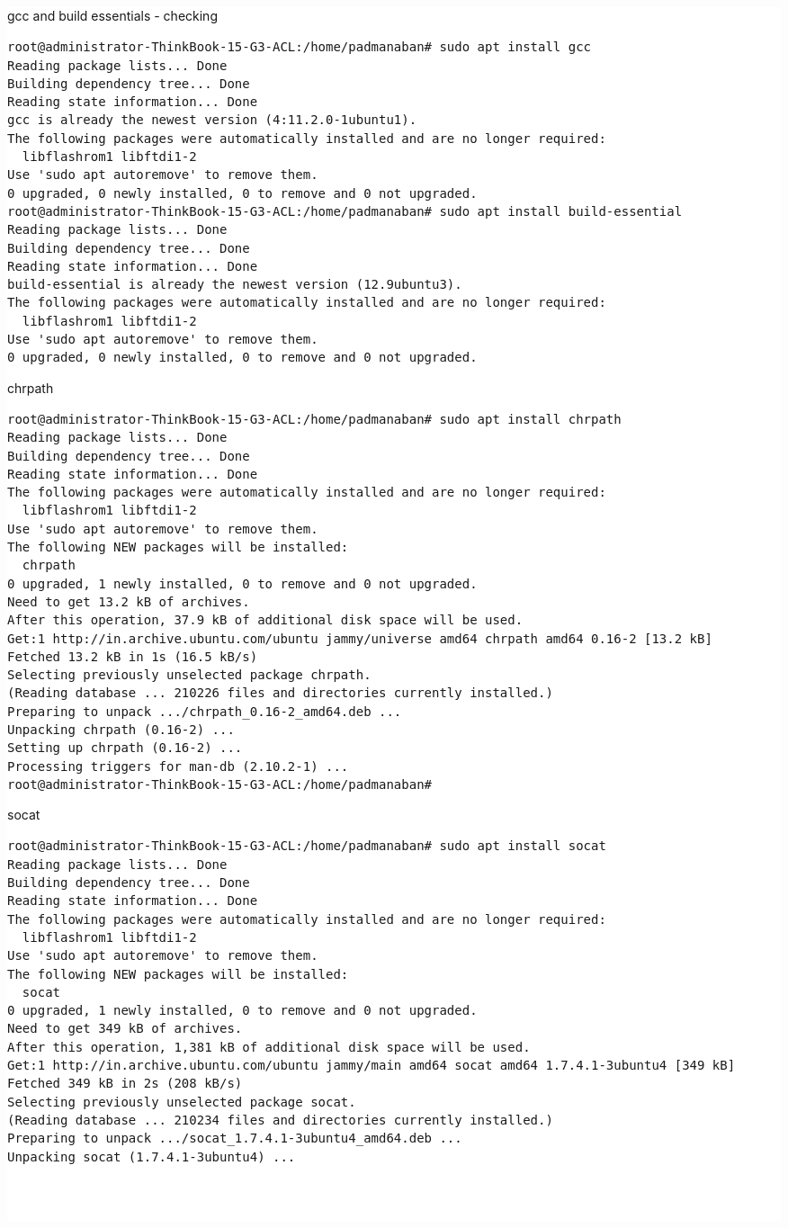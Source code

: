 gcc and build essentials - checking
<pre>root@administrator-ThinkBook-15-G3-ACL:/home/padmanaban# sudo apt install gcc
Reading package lists... Done
Building dependency tree... Done
Reading state information... Done
gcc is already the newest version (4:11.2.0-1ubuntu1).
The following packages were automatically installed and are no longer required:
  libflashrom1 libftdi1-2
Use &apos;sudo apt autoremove&apos; to remove them.
0 upgraded, 0 newly installed, 0 to remove and 0 not upgraded.
root@administrator-ThinkBook-15-G3-ACL:/home/padmanaban# sudo apt install build-essential
Reading package lists... Done
Building dependency tree... Done
Reading state information... Done
build-essential is already the newest version (12.9ubuntu3).
The following packages were automatically installed and are no longer required:
  libflashrom1 libftdi1-2
Use &apos;sudo apt autoremove&apos; to remove them.
0 upgraded, 0 newly installed, 0 to remove and 0 not upgraded.
</pre>

chrpath
<pre>root@administrator-ThinkBook-15-G3-ACL:/home/padmanaban# sudo apt install chrpath
Reading package lists... Done
Building dependency tree... Done
Reading state information... Done
The following packages were automatically installed and are no longer required:
  libflashrom1 libftdi1-2
Use &apos;sudo apt autoremove&apos; to remove them.
The following NEW packages will be installed:
  chrpath
0 upgraded, 1 newly installed, 0 to remove and 0 not upgraded.
Need to get 13.2 kB of archives.
After this operation, 37.9 kB of additional disk space will be used.
Get:1 http://in.archive.ubuntu.com/ubuntu jammy/universe amd64 chrpath amd64 0.16-2 [13.2 kB]
Fetched 13.2 kB in 1s (16.5 kB/s)<font color="#A2734C">                        </font>
Selecting previously unselected package chrpath.
(Reading database ... 210226 files and directories currently installed.)
Preparing to unpack .../chrpath_0.16-2_amd64.deb ...
Unpacking chrpath (0.16-2) ...
Setting up chrpath (0.16-2) ...
Processing triggers for man-db (2.10.2-1) ...
root@administrator-ThinkBook-15-G3-ACL:/home/padmanaban# 
</pre>

socat
<pre>root@administrator-ThinkBook-15-G3-ACL:/home/padmanaban# sudo apt install socat
Reading package lists... Done
Building dependency tree... Done
Reading state information... Done
The following packages were automatically installed and are no longer required:
  libflashrom1 libftdi1-2
Use &apos;sudo apt autoremove&apos; to remove them.
The following NEW packages will be installed:
  socat
0 upgraded, 1 newly installed, 0 to remove and 0 not upgraded.
Need to get 349 kB of archives.
After this operation, 1,381 kB of additional disk space will be used.
Get:1 http://in.archive.ubuntu.com/ubuntu jammy/main amd64 socat amd64 1.7.4.1-3ubuntu4 [349 kB]
Fetched 349 kB in 2s (208 kB/s)<font color="#A2734C">                          </font>
Selecting previously unselected package socat.
(Reading database ... 210234 files and directories currently installed.)
Preparing to unpack .../socat_1.7.4.1-3ubuntu4_amd64.deb ...
Unpacking socat (1.7.4.1-3ubuntu4) ...